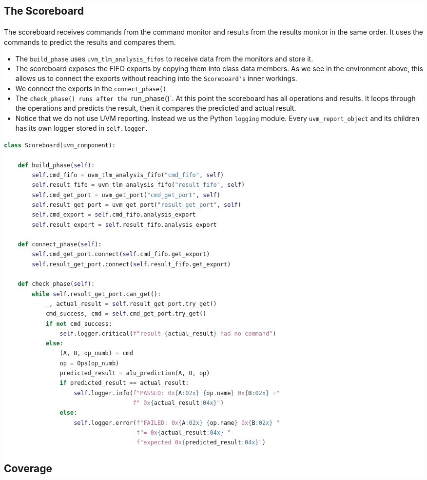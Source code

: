## The Scoreboard
The scoreboard receives commands from the command monitor and results from the results monitor in the same order.  It uses the commands to predict the results and compares them.

* The `build_phase` uses `uvm_tlm_analysis_fifos` to receive data from the monitors and store it.
* The scoreboard exposes the FIFO exports by copying them into class data members.  As we see in the environment above, this allows us to connect the exports without reaching into the `Scoreboard's` inner workings.
* We connect the exports in the `connect_phase()`
* The `check_phase() runs after the `run_phase()`.  At this point the scoreboard has all operations and results. It loops through the operations and predicts the result, then it compares the predicted and actual result.
* Notice that we do not use UVM reporting. Instead we us the Python `logging` module. Every `uvm_report_object` and its children has its own logger stored in `self.logger.`
```python
class Scoreboard(uvm_component):

    def build_phase(self):
        self.cmd_fifo = uvm_tlm_analysis_fifo("cmd_fifo", self)
        self.result_fifo = uvm_tlm_analysis_fifo("result_fifo", self)
        self.cmd_get_port = uvm_get_port("cmd_get_port", self)
        self.result_get_port = uvm_get_port("result_get_port", self)
        self.cmd_export = self.cmd_fifo.analysis_export
        self.result_export = self.result_fifo.analysis_export

    def connect_phase(self):
        self.cmd_get_port.connect(self.cmd_fifo.get_export)
        self.result_get_port.connect(self.result_fifo.get_export)

    def check_phase(self):
        while self.result_get_port.can_get():
            _, actual_result = self.result_get_port.try_get()
            cmd_success, cmd = self.cmd_get_port.try_get()
            if not cmd_success:
                self.logger.critical(f"result {actual_result} had no command")
            else:
                (A, B, op_numb) = cmd
                op = Ops(op_numb)
                predicted_result = alu_prediction(A, B, op)
                if predicted_result == actual_result:
                    self.logger.info(f"PASSED: 0x{A:02x} {op.name} 0x{B:02x} ="
                                     f" 0x{actual_result:04x}")
                else:
                    self.logger.error(f"FAILED: 0x{A:02x} {op.name} 0x{B:02x} "
                                      f"= 0x{actual_result:04x} "
                                      f"expected 0x{predicted_result:04x}")

```
## Coverage
